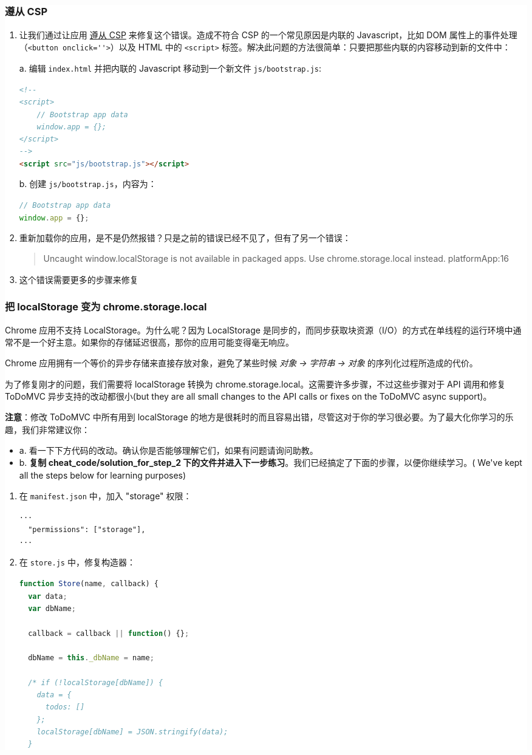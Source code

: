 ### 遵从 CSP ###

1. 让我们通过让应用 [遵从 CSP](http://developer.chrome.com/apps/contentSecurityPolicy.html) 来修复这个错误。造成不符合 CSP 的一个常见原因是内联的 Javascript，比如 DOM 属性上的事件处理（`<button onclick=''>`）以及 HTML 中的 `<script>` 标签。解决此问题的方法很简单：只要把那些内联的内容移动到新的文件中：

   a. 编辑 `index.html` 并把内联的 Javascript 移动到一个新文件 `js/bootstrap.js`:  
   ```html
   <!--
   <script>
       // Bootstrap app data
       window.app = {}; 
   </script>
   -->
   <script src="js/bootstrap.js"></script>
   ```

   b. 创建 `js/bootstrap.js`，内容为：  
   ```javascript
   // Bootstrap app data
   window.app = {};
   ```

3. 重新加载你的应用，是不是仍然报错？只是之前的错误已经不见了，但有了另一个错误：

   > Uncaught window.localStorage is not available in packaged apps. Use chrome.storage.local instead. platformApp:16

4. 这个错误需要更多的步骤来修复


### 把 localStorage 变为 chrome.storage.local ###

Chrome 应用不支持 LocalStorage。为什么呢？因为 LocalStorage 是同步的，而同步获取块资源（I/O）的方式在单线程的运行环境中通常不是一个好主意。如果你的存储延迟很高，那你的应用可能变得毫无响应。

Chrome 应用拥有一个等价的异步存储来直接存放对象，避免了某些时候 *对象 -> 字符串 -> 对象* 的序列化过程所造成的代价。

为了修复刚才的问题，我们需要将 localStorage 转换为 chrome.storage.local。这需要许多步骤，不过这些步骤对于 API 调用和修复 ToDoMVC 异步支持的改动都很小(but they are all small changes to the API calls or fixes on the ToDoMVC async support)。

**注意**：修改 ToDoMVC 中所有用到 localStorage 的地方是很耗时的而且容易出错，尽管这对于你的学习很必要。为了最大化你学习的乐趣，我们非常建议你：  
* a. 看一下下方代码的改动。确认你是否能够理解它们，如果有问题请询问助教。  
* b. **复制 cheat_code/solution_for_step_2 下的文件并进入下一步练习**。我们已经搞定了下面的步骤，以便你继续学习。( We've kept all the steps below for learning purposes)

1. 在 `manifest.json` 中，加入 "storage" 权限：  
   ```
   ···
     "permissions": ["storage"],
   ···
   ```

2. 在 `store.js` 中，修复构造器：  
   ```javascript
   function Store(name, callback) {
     var data;
     var dbName;
   
     callback = callback || function() {};
   
     dbName = this._dbName = name;
   
     /* if (!localStorage[dbName]) {
       data = {
         todos: []
       };
       localStorage[dbName] = JSON.stringify(data);
     }
   
   ```

[Read-After-Write]: http://en.wikipedia.org/wiki/Hazard_(computer_architecture)#Read_After_Write_.28RAW.29